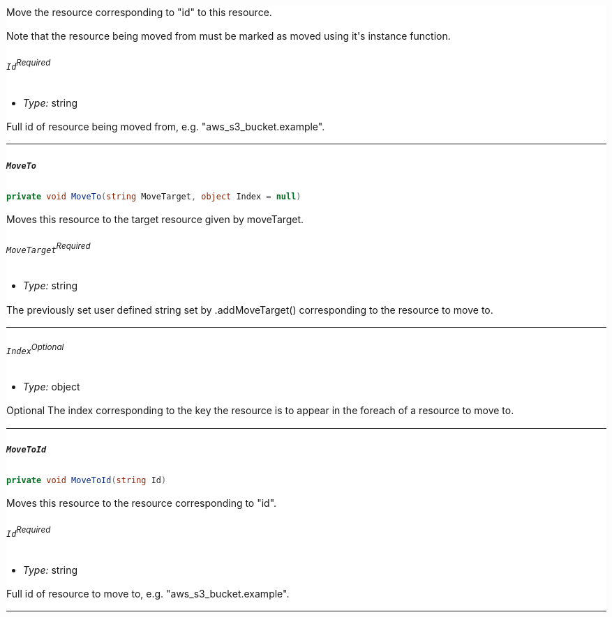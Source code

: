 Move the resource corresponding to "id" to this resource.

Note that the resource being moved from must be marked as moved using it's instance function.

###### `Id`<sup>Required</sup> <a name="Id" id="@cdktf/provider-hcp.hvn.Hvn.moveFromId.parameter.id"></a>

- *Type:* string

Full id of resource being moved from, e.g. "aws_s3_bucket.example".

---

##### `MoveTo` <a name="MoveTo" id="@cdktf/provider-hcp.hvn.Hvn.moveTo"></a>

```csharp
private void MoveTo(string MoveTarget, object Index = null)
```

Moves this resource to the target resource given by moveTarget.

###### `MoveTarget`<sup>Required</sup> <a name="MoveTarget" id="@cdktf/provider-hcp.hvn.Hvn.moveTo.parameter.moveTarget"></a>

- *Type:* string

The previously set user defined string set by .addMoveTarget() corresponding to the resource to move to.

---

###### `Index`<sup>Optional</sup> <a name="Index" id="@cdktf/provider-hcp.hvn.Hvn.moveTo.parameter.index"></a>

- *Type:* object

Optional The index corresponding to the key the resource is to appear in the foreach of a resource to move to.

---

##### `MoveToId` <a name="MoveToId" id="@cdktf/provider-hcp.hvn.Hvn.moveToId"></a>

```csharp
private void MoveToId(string Id)
```

Moves this resource to the resource corresponding to "id".

###### `Id`<sup>Required</sup> <a name="Id" id="@cdktf/provider-hcp.hvn.Hvn.moveToId.parameter.id"></a>

- *Type:* string

Full id of resource to move to, e.g. "aws_s3_bucket.example".

---
